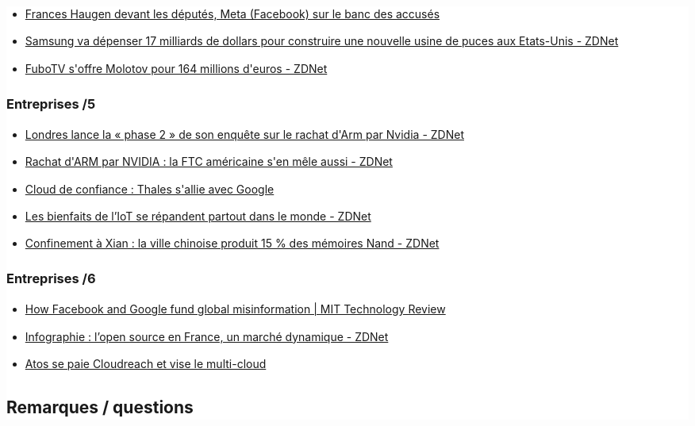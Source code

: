 * [Frances Haugen devant les députés, Meta (Facebook) sur le banc des accusés](https://www.nextinpact.com/article/48796/frances-haugen-devant-deputes-meta-facebook-sur-banc-accuses)

* [Samsung va dépenser 17 milliards de dollars pour construire une nouvelle usine de puces aux Etats-Unis - ZDNet](https://www.zdnet.fr/actualites/samsung-va-depenser-17-milliards-de-dollars-pour-construire-une-nouvelle-usine-de-puces-aux-tats-unis-39932943.htm)

* [FuboTV s'offre Molotov pour 164 millions d'euros - ZDNet](https://www.zdnet.fr/blogs/digital-home-revolution/fubotv-s-offre-molotov-pour-164-millions-d-euros-39932193.htm)



### Entreprises /5

* [Londres lance la « phase 2 » de son enquête sur le rachat d'Arm par Nvidia - ZDNet](https://www.zdnet.fr/actualites/londres-lance-la-phase-2-de-son-enquete-sur-le-rachat-d-arm-par-nvidia-39932581.htm)

* [Rachat d'ARM par NVIDIA : la FTC américaine s'en mêle aussi - ZDNet](https://www.zdnet.fr/actualites/rachat-d-arm-par-nvidia-la-ftc-americaine-s-en-mele-aussi-39932679.htm)

* [Cloud de confiance : Thales s'allie avec Google](https://www.nextinpact.com/lebrief/48337/cloud-confiance-thales-sallie-avec-google)

* [Les bienfaits de l’IoT se répandent partout dans le monde - ZDNet](https://www.zdnet.fr/actualites/les-bienfaits-de-l-iot-se-repandent-partout-dans-le-monde-39934587.htm)

* [Confinement à Xian : la ville chinoise produit 15 % des mémoires Nand - ZDNet](https://www.zdnet.fr/actualites/confinement-a-xian-la-ville-chinoise-produit-15-des-memoires-nand-39934745.htm)



### Entreprises /6

* [How Facebook and Google fund global misinformation | MIT Technology Review](https://www.technologyreview.com/2021/11/20/1039076/facebook-google-disinformation-clickbait/)

* [Infographie : l’open source en France, un marché dynamique - ZDNet](https://www.zdnet.fr/blogs/l-esprit-libre/infographie-l-open-source-en-france-un-marche-dynamique-39930051.htm)

* [Atos se paie Cloudreach et vise le multi-cloud](https://www.nextinpact.com/lebrief/49150/atos-se-paie-cloudreach-et-vise-multi-cloud)



## Remarques / questions









